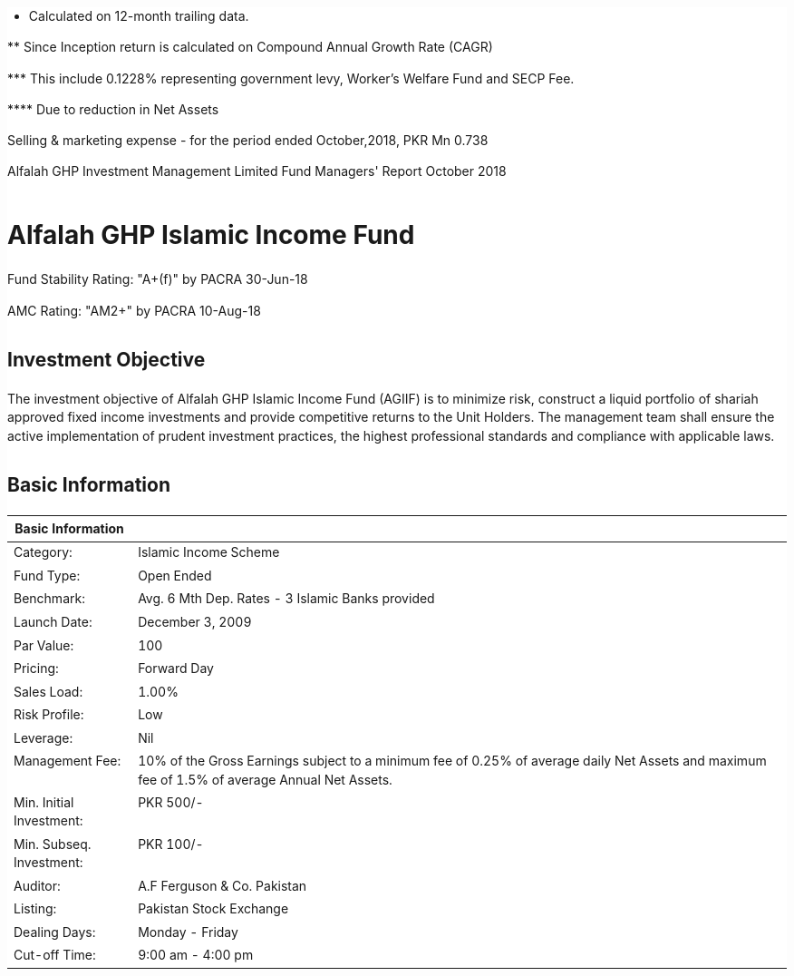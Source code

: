 - Calculated on 12-month trailing data.

\*\* Since Inception return is calculated on Compound Annual Growth Rate (CAGR)

\*\*\* This include 0.1228% representing government levy, Worker’s Welfare Fund and SECP Fee.

\*\*\*\* Due to reduction in Net Assets

Selling & marketing expense - for the period ended October,2018, PKR Mn 0.738

Alfalah GHP Investment Management Limited Fund Managers' Report October 2018

# Alfalah GHP Islamic Income Fund

Fund Stability Rating: "A+(f)" by PACRA 30-Jun-18

AMC Rating: "AM2+" by PACRA 10-Aug-18

## Investment Objective

The investment objective of Alfalah GHP Islamic Income Fund (AGIIF) is to minimize risk, construct a liquid portfolio of shariah approved fixed income investments and provide competitive returns to the Unit Holders. The management team shall ensure the active implementation of prudent investment practices, the highest professional standards and compliance with applicable laws.

## Basic Information

| Basic Information        |                                                                                                                                               |
| ------------------------ | --------------------------------------------------------------------------------------------------------------------------------------------- |
| Category:                | Islamic Income Scheme                                                                                                                         |
| Fund Type:               | Open Ended                                                                                                                                    |
| Benchmark:               | Avg. 6 Mth Dep. Rates - 3 Islamic Banks provided                                                                                              |
| Launch Date:             | December 3, 2009                                                                                                                              |
| Par Value:               | 100                                                                                                                                           |
| Pricing:                 | Forward Day                                                                                                                                   |
| Sales Load:              | 1.00%                                                                                                                                         |
| Risk Profile:            | Low                                                                                                                                           |
| Leverage:                | Nil                                                                                                                                           |
| Management Fee:          | 10% of the Gross Earnings subject to a minimum fee of 0.25% of average daily Net Assets and maximum fee of 1.5% of average Annual Net Assets. |
| Min. Initial Investment: | PKR 500/-                                                                                                                                     |
| Min. Subseq. Investment: | PKR 100/-                                                                                                                                     |
| Auditor:                 | A.F Ferguson & Co. Pakistan                                                                                                                   |
| Listing:                 | Pakistan Stock Exchange                                                                                                                       |
| Dealing Days:            | Monday - Friday                                                                                                                               |
| Cut-off Time:            | 9:00 am - 4:00 pm                                                                                                                             |
